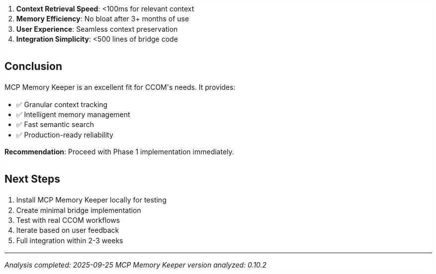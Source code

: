 1. **Context Retrieval Speed**: <100ms for relevant context
2. **Memory Efficiency**: No bloat after 3+ months of use
3. **User Experience**: Seamless context preservation
4. **Integration Simplicity**: <500 lines of bridge code

## Conclusion

MCP Memory Keeper is an excellent fit for CCOM's needs. It provides:
- ✅ Granular context tracking
- ✅ Intelligent memory management
- ✅ Fast semantic search
- ✅ Production-ready reliability

**Recommendation**: Proceed with Phase 1 implementation immediately.

## Next Steps

1. Install MCP Memory Keeper locally for testing
2. Create minimal bridge implementation
3. Test with real CCOM workflows
4. Iterate based on user feedback
5. Full integration within 2-3 weeks

---

*Analysis completed: 2025-09-25*
*MCP Memory Keeper version analyzed: 0.10.2*